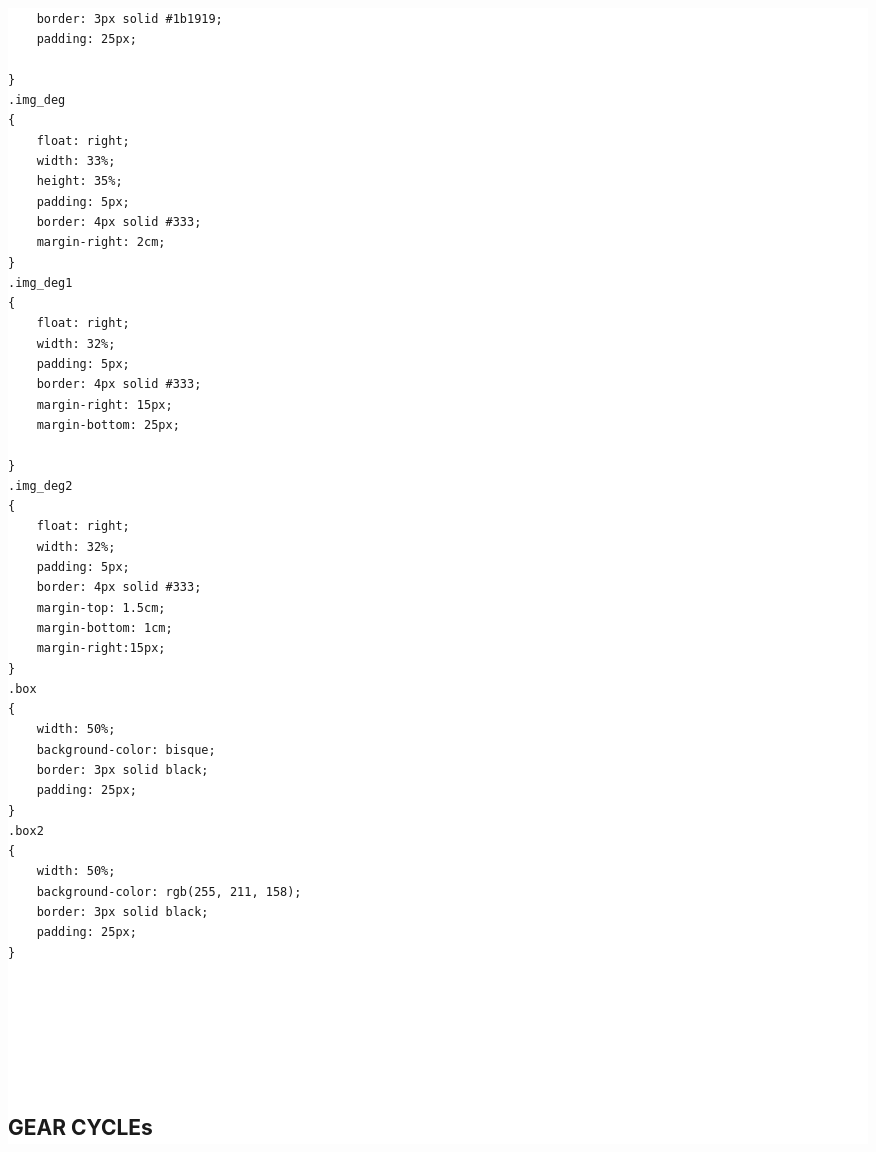         border: 3px solid #1b1919;
        padding: 25px;

    }
    .img_deg
    {
        float: right;
        width: 33%;
        height: 35%;
        padding: 5px;
        border: 4px solid #333;
        margin-right: 2cm;
    }
    .img_deg1
    {
        float: right;
        width: 32%;
        padding: 5px;
        border: 4px solid #333;
        margin-right: 15px;
        margin-bottom: 25px;

    }
    .img_deg2
    {
        float: right;
        width: 32%;
        padding: 5px;
        border: 4px solid #333;
        margin-top: 1.5cm;
        margin-bottom: 1cm;
        margin-right:15px;
    }
    .box
    {
        width: 50%;
        background-color: bisque;
        border: 3px solid black;
        padding: 25px;
    }
    .box2
    {
        width: 50%;
        background-color: rgb(255, 211, 158);
        border: 3px solid black;
        padding: 25px;
    }
</style>
 
<h2 style="margin-top: 4cm;">GEAR CYCLEs</h2>